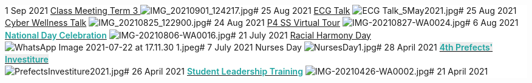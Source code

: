   <tr>
    <td class="tg-b4br">1 Sep 2021 </td>
    <td class="tg-riya"><a href="https://drive.google.com/drive/folders/1CCdbugp6GDkvIMVqttSh3T0JDD34yobX?usp=sharing">Class Meeting Term 3 </a> </td>
    <td class="tg-b4br"><img src="https://ferngreenpri.moe.edu.sg/qql/slot/u775/Gallery/ClassMeetingTerm3_2021/IMG_20210901_124217.jpg" alt="IMG_20210901_124217.jpg" width="272" height="203"># </td>
  </tr>
  <tr>
    <td class="tg-b4br">25 Aug 2021 </td>
    <td class="tg-riya"><a href="https://drive.google.com/drive/folders/1nhhyQ6VNzaFa__GJaaB1NbMjBcnPEhyj?usp=sharing">ECG Talk</a> </td>
    <td class="tg-b4br"><img src="https://ferngreenpri.moe.edu.sg/qql/slot/u775/Gallery/ECG%20Talk/ECG%20Talk_5May2021.jpg" alt="ECG Talk_5May2021.jpg" width="268" height="267"># </td>
  </tr>
  <tr>
    <td class="tg-b4br">25 Aug 2021 </td>
    <td class="tg-riya"><a href="https://drive.google.com/drive/folders/1x-zk0L3ctmugHw1aYkOqZ5vGuA8iVGCJ?usp=sharing">Cyber Wellness Talk</a> </td>
    <td class="tg-b4br"><img src="https://ferngreenpri.moe.edu.sg/qql/slot/u775/Gallery/CyberwellTalk_2021/IMG_20210825_122900.jpg" alt="IMG_20210825_122900.jpg" width="195" height="260"># </td>
  </tr>
  <tr>
    <td class="tg-b4br">24 Aug 2021 </td>
    <td class="tg-b4br"> <a href="https://drive.google.com/drive/folders/1cIW9qcI7kK6OLnRyIv0SrsdBRCdbP4Nq?usp=sharing">P4 SS Virtual Tour</a></td>
    <td class="tg-b4br"><img src="https://ferngreenpri.moe.edu.sg/qql/slot/u775/Gallery/SocialStudiesVirtualTour2021/IMG-20210827-WA0024.jpg" alt="IMG-20210827-WA0024.jpg" width="265" height="198"># </td>
  </tr>
  <tr>
    <td class="tg-b4br">6 Aug 2021 </td>
    <td class="tg-riya"><a href="https://drive.google.com/drive/folders/1OYt7KCkqDUiO_A9Iez3IaCbz2ELwYgir?usp=sharing"><span style="font-weight:600;text-decoration:none;color:#1FA4A0">National Day Celebration</span></a> </td>
    <td class="tg-b4br"><img src="https://ferngreenpri.moe.edu.sg/qql/slot/u775/Gallery/Racial%20Harmony%20Day/National%20Day%20Celebration/IMG-20210806-WA0016.jpg" alt="IMG-20210806-WA0016.jpg" width="241" height="180"># </td>
  </tr>
  <tr>
    <td class="tg-b4br">21 July 2021 </td>
    <td class="tg-riya"><a href="https://drive.google.com/drive/folders/16QpVqC4hEu8AJ39vxAdMvl62Lk1t7Jvm?usp=sharing">Racial Harmony Day</a> </td>
    <td class="tg-b4br"><img src="https://ferngreenpri.moe.edu.sg/qql/slot/u775/Gallery/Racial%20Harmony%20Day/WhatsApp%20Image%202021-07-22%20at%2017.11.30%201.jpeg" alt="WhatsApp Image 2021-07-22 at 17.11.30 1.jpeg" width="241" height="241"># </td>
  </tr>
  <tr>
    <td class="tg-b4br"> 7 July 2021</td>
    <td class="tg-b4br"> Nurses Day</td>
    <td class="tg-b4br"><img src="https://ferngreenpri.moe.edu.sg/qql/slot/u775/Gallery/Nurses%20Day/NursesDay1.jpg" alt="NursesDay1.jpg" width="261" height="146"># </td>
  </tr>
  <tr>
    <td class="tg-b4br">28 April 2021</td>
    <td class="tg-riya"><a href="https://drive.google.com/drive/folders/1TuU1sIFZ_z6vOwuQB2BCqiM0SMOWSCOK?usp=sharing"><span style="font-weight:600;text-decoration:none;color:#1FA4A0;background-color:#ECECEC">4th Prefects' Investiture</span></a><br></td>
    <td class="tg-b4br"><img src="https://ferngreenpri.moe.edu.sg/qql/slot/u775/Gallery/PrefectsInvestiture/PrefectsInvestiture2021.jpg" alt="PrefectsInvestiture2021.jpg" width="273" height="204"># </td>
  </tr>
  <tr>
    <td class="tg-b4br">26 April 2021</td>
    <td class="tg-riya"><a href="https://drive.google.com/drive/folders/1F1_jS5gs0nV6NGyOWy6vRrfUB8pdbsff?usp=sharing"><span style="font-weight:600;text-decoration:none;color:#1FA4A0">Student Leadership Training</span></a></td>
    <td class="tg-b4br"><img src="https://ferngreenpri.moe.edu.sg/qql/slot/u775/Gallery/2021-04/IMG-20210426-WA0002.jpg" alt="IMG-20210426-WA0002.jpg" width="282" height="158"># </td>
  </tr>
  <tr>
    <td class="tg-b4br"> 21 April 2021</td>